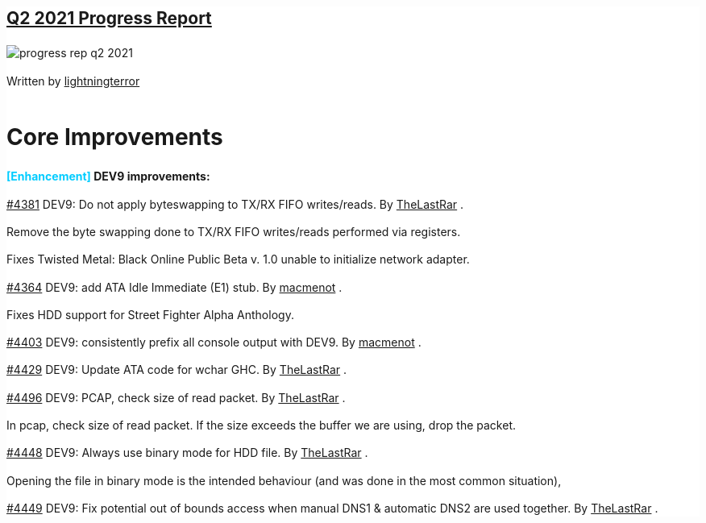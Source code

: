 <div class="single-article">

<div class="item-page clearfix">

## [Q2 2021 Progress Report](/299-q2-2021-progress-report.html)

<div style="text-align:center;">

</div>

<img src="/images/stories/frontend/progress_reports/q2-2021/progrepq22021.jpg" width="563" height="104" alt="progress rep q2 2021" />

Written by
[lightningterror](https://forums.pcsx2.net/User-lightningterror)

# Core Improvements

**<span style="color: #00ccff;"> \[Enhancement\] </span> DEV9
improvements:**

[\#4381](https://github.com/PCSX2/pcsx2/pull/4381) DEV9: Do not apply
byteswapping to TX/RX FIFO writes/reads. By
[TheLastRar](https://github.com/TheLastRar) .

Remove the byte swapping done to TX/RX FIFO writes/reads performed via
registers.

Fixes Twisted Metal: Black Online Public Beta v. 1.0 unable to
initialize network adapter.

[\#4364](https://github.com/PCSX2/pcsx2/pull/4364) DEV9: add ATA Idle
Immediate (E1) stub. By [macmenot](https://github.com/macmenot) .

Fixes HDD support for Street Fighter Alpha Anthology.

[\#4403](https://github.com/PCSX2/pcsx2/pull/4403) DEV9: consistently
prefix all console output with DEV9. By
[macmenot](https://github.com/macmenot) .

[\#4429](https://github.com/PCSX2/pcsx2/pull/4429) DEV9: Update ATA code
for wchar GHC. By [TheLastRar](https://github.com/TheLastRar) .

[\#4496](https://github.com/PCSX2/pcsx2/pull/4496) DEV9: PCAP, check
size of read packet. By [TheLastRar](https://github.com/TheLastRar) .

In pcap, check size of read packet. If the size exceeds the buffer we
are using, drop the packet.

[\#4448](https://github.com/PCSX2/pcsx2/pull/4448) DEV9: Always use
binary mode for HDD file. By [TheLastRar](https://github.com/TheLastRar)
.

Opening the file in binary mode is the intended behaviour (and was done
in the most common situation),

[\#4449](https://github.com/PCSX2/pcsx2/pull/4449) DEV9: Fix potential
out of bounds access when manual DNS1 & automatic DNS2 are used
together. By [TheLastRar](https://github.com/TheLastRar) .
